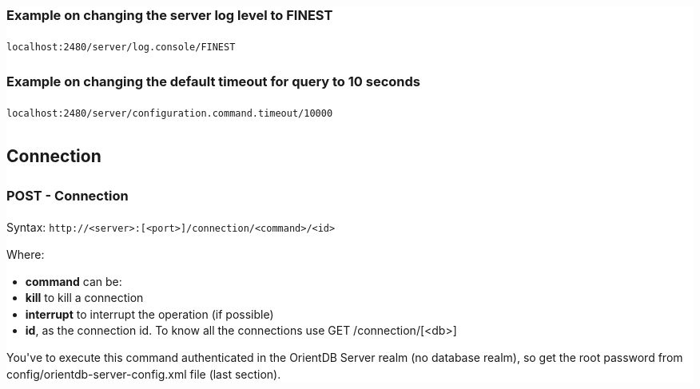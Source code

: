 ### Example on changing the server log level to FINEST
    localhost:2480/server/log.console/FINEST

### Example on changing the default timeout for query to 10 seconds
    localhost:2480/server/configuration.command.timeout/10000

## Connection ##

### POST - Connection
Syntax: `http://<server>:[<port>]/connection/<command>/<id>`

Where:

- **command** can be:
 - **kill** to kill a connection
 - **interrupt** to interrupt the operation (if possible)
- **id**, as the connection id. To know all the connections use GET /connection/[&lt;db&gt;]

You've to execute this command authenticated in the OrientDB Server realm (no database realm), so get the root password from config/orientdb-server-config.xml file (last section).

